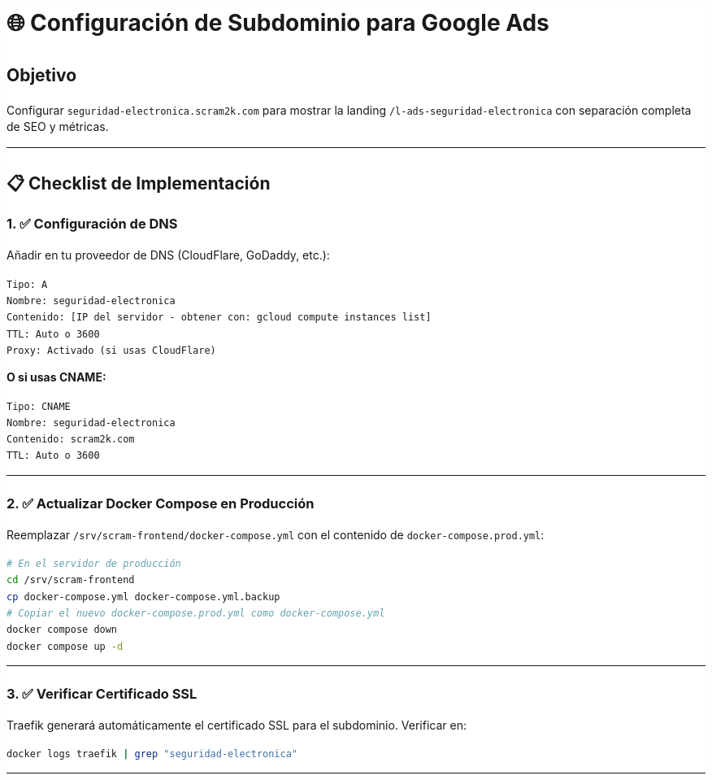 # 🌐 Configuración de Subdominio para Google Ads

## Objetivo
Configurar `seguridad-electronica.scram2k.com` para mostrar la landing `/l-ads-seguridad-electronica` con separación completa de SEO y métricas.

---

## 📋 Checklist de Implementación

### 1. ✅ Configuración de DNS

Añadir en tu proveedor de DNS (CloudFlare, GoDaddy, etc.):

```
Tipo: A
Nombre: seguridad-electronica
Contenido: [IP del servidor - obtener con: gcloud compute instances list]
TTL: Auto o 3600
Proxy: Activado (si usas CloudFlare)
```

**O si usas CNAME:**
```
Tipo: CNAME
Nombre: seguridad-electronica
Contenido: scram2k.com
TTL: Auto o 3600
```

---

### 2. ✅ Actualizar Docker Compose en Producción

Reemplazar `/srv/scram-frontend/docker-compose.yml` con el contenido de `docker-compose.prod.yml`:

```bash
# En el servidor de producción
cd /srv/scram-frontend
cp docker-compose.yml docker-compose.yml.backup
# Copiar el nuevo docker-compose.prod.yml como docker-compose.yml
docker compose down
docker compose up -d
```

---

### 3. ✅ Verificar Certificado SSL

Traefik generará automáticamente el certificado SSL para el subdominio. Verificar en:

```bash
docker logs traefik | grep "seguridad-electronica"
```

---